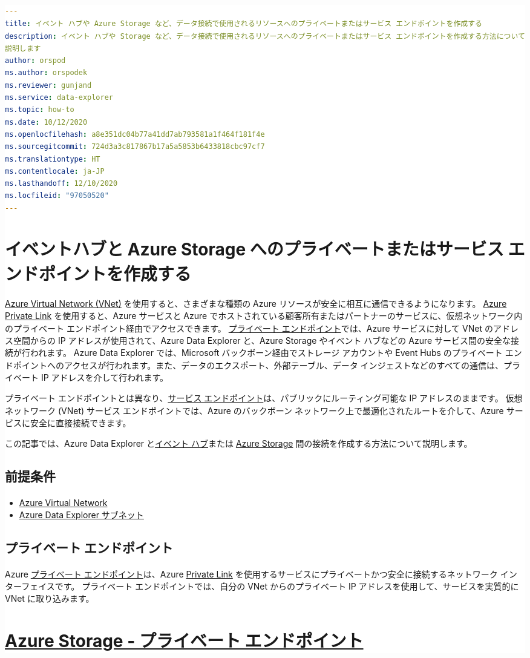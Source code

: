 ```yaml
---
title: イベント ハブや Azure Storage など、データ接続で使用されるリソースへのプライベートまたはサービス エンドポイントを作成する
description: イベント ハブや Storage など、データ接続で使用されるリソースへのプライベートまたはサービス エンドポイントを作成する方法について説明します
author: orspod
ms.author: orspodek
ms.reviewer: gunjand
ms.service: data-explorer
ms.topic: how-to
ms.date: 10/12/2020
ms.openlocfilehash: a8e351dc04b77a41dd7ab793581a1f464f181f4e
ms.sourcegitcommit: 724d3a3c817867b17a5a5853b6433818cbc97cf7
ms.translationtype: HT
ms.contentlocale: ja-JP
ms.lasthandoff: 12/10/2020
ms.locfileid: "97050520"
---
```

# <a name="create-a-private-or-service-endpoint-to-event-hub-and-azure-storage"></a>イベントハブと Azure Storage へのプライベートまたはサービス エンドポイントを作成する

[Azure Virtual Network (VNet)](/azure/virtual-network/virtual-networks-overview) を使用すると、さまざまな種類の Azure リソースが安全に相互に通信できるようになります。 [Azure Private Link](/azure/private-link/) を使用すると、Azure サービスと Azure でホストされている顧客所有またはパートナーのサービスに、仮想ネットワーク内のプライベート エンドポイント経由でアクセスできます。 [プライベート エンドポイント](/azure/private-link/private-endpoint-overview)では、Azure サービスに対して VNet のアドレス空間からの IP アドレスが使用されて、Azure Data Explorer と、Azure Storage やイベント ハブなどの Azure サービス間の安全な接続が行われます。 Azure Data Explorer では、Microsoft バックボーン経由でストレージ アカウントや Event Hubs のプライベート エンドポイントへのアクセスが行われます。また、データのエクスポート、外部テーブル、データ インジェストなどのすべての通信は、プライベート IP アドレスを介して行われます。 

プライベート エンドポイントとは異なり、[サービス エンドポイント](/azure/virtual-network/virtual-network-service-endpoints-overview)は、パブリックにルーティング可能な IP アドレスのままです。 仮想ネットワーク (VNet) サービス エンドポイントでは、Azure のバックボーン ネットワーク上で最適化されたルートを介して、Azure サービスに安全に直接接続できます。 

この記事では、Azure Data Explorer と[イベント ハブ](ingest-data-event-hub-overview.md)または [Azure Storage](/azure/storage/) 間の接続を作成する方法について説明します。

## <a name="prerequisites"></a>前提条件

* [Azure Virtual Network](/azure/virtual-network/virtual-networks-overview)
* [Azure Data Explorer サブネット](vnet-deployment.md)

## <a name="private-endpoint"></a>プライベート エンドポイント

Azure [プライベート エンドポイント](/azure/private-link/private-endpoint-overview)は、Azure [Private Link](/azure/private-link/) を使用するサービスにプライベートかつ安全に接続するネットワーク インターフェイスです。 プライベート エンドポイントでは、自分の VNet からのプライベート IP アドレスを使用して、サービスを実質的に VNet に取り込みます。 
 
# <a name="azure-storage---private-endpoint"></a>[Azure Storage - プライベート エンドポイント](#tab/storage-account)
